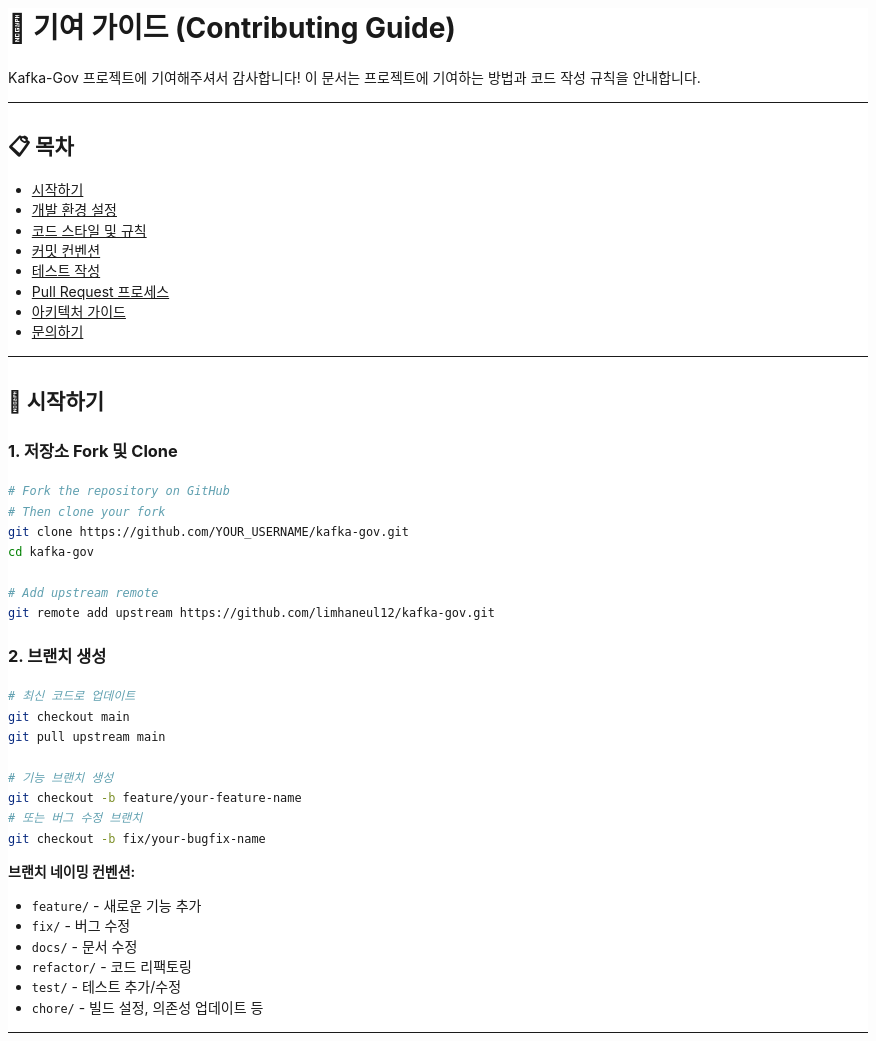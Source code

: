 # 🤝 기여 가이드 (Contributing Guide)

Kafka-Gov 프로젝트에 기여해주셔서 감사합니다! 이 문서는 프로젝트에 기여하는 방법과 코드 작성 규칙을 안내합니다.

---

## 📋 목차

- [시작하기](#-시작하기)
- [개발 환경 설정](#-개발-환경-설정)
- [코드 스타일 및 규칙](#-코드-스타일-및-규칙)
- [커밋 컨벤션](#-커밋-컨벤션)
- [테스트 작성](#-테스트-작성)
- [Pull Request 프로세스](#-pull-request-프로세스)
- [아키텍처 가이드](#-아키텍처-가이드)
- [문의하기](#-문의하기)

---

## 🚀 시작하기

### 1. 저장소 Fork 및 Clone

```bash
# Fork the repository on GitHub
# Then clone your fork
git clone https://github.com/YOUR_USERNAME/kafka-gov.git
cd kafka-gov

# Add upstream remote
git remote add upstream https://github.com/limhaneul12/kafka-gov.git
```

### 2. 브랜치 생성

```bash
# 최신 코드로 업데이트
git checkout main
git pull upstream main

# 기능 브랜치 생성
git checkout -b feature/your-feature-name
# 또는 버그 수정 브랜치
git checkout -b fix/your-bugfix-name
```

**브랜치 네이밍 컨벤션:**
- `feature/` - 새로운 기능 추가
- `fix/` - 버그 수정
- `docs/` - 문서 수정
- `refactor/` - 코드 리팩토링
- `test/` - 테스트 추가/수정
- `chore/` - 빌드 설정, 의존성 업데이트 등

---